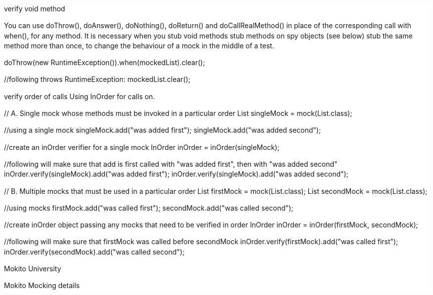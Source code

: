 
verify void  method


You can use doThrow(), doAnswer(), doNothing(), doReturn() and doCallRealMethod() in place of the corresponding call with when(), for any method. It is necessary when you
stub void methods
stub methods on spy objects (see below)
stub the same method more than once, to change the behaviour of a mock in the middle of a test.

   doThrow(new RuntimeException()).when(mockedList).clear();

   //following throws RuntimeException:
   mockedList.clear();
 


verify order of calls
Using InOrder  for calls on. 

// A. Single mock whose methods must be invoked in a particular order
  List singleMock = mock(List.class);
 
  //using a single mock
  singleMock.add("was added first");
  singleMock.add("was added second");
 
  //create an inOrder verifier for a single mock
  InOrder inOrder = inOrder(singleMock);
 
  //following will make sure that add is first called with "was added first", then with "was added second"
  inOrder.verify(singleMock).add("was added first");
  inOrder.verify(singleMock).add("was added second");
 
  // B. Multiple mocks that must be used in a particular order
  List firstMock = mock(List.class);
  List secondMock = mock(List.class);
 
  //using mocks
  firstMock.add("was called first");
  secondMock.add("was called second");
 
  //create inOrder object passing any mocks that need to be verified in order
  InOrder inOrder = inOrder(firstMock, secondMock);
 
  //following will make sure that firstMock was called before secondMock
  inOrder.verify(firstMock).add("was called first");
  inOrder.verify(secondMock).add("was called second");








Mokito University 




Mokito Mocking details

